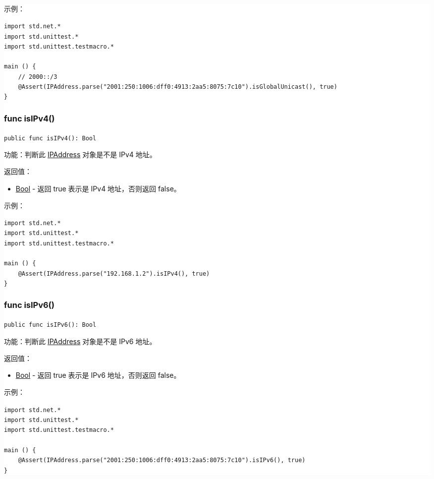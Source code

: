 示例：


```cangjie
import std.net.*
import std.unittest.*
import std.unittest.testmacro.*

main () {
    // 2000::/3
    @Assert(IPAddress.parse("2001:250:1006:dff0:4913:2aa5:8075:7c10").isGlobalUnicast(), true)
}
```

### func isIPv4()

```cangjie
public func isIPv4(): Bool
```

功能：判断此 [IPAddress](net_package_classes.md#class-ipaddress) 对象是不是 IPv4 地址。

返回值：

- [Bool](../../../std/core/core_package_api/core_package_intrinsics.md#bool) - 返回 true 表示是 IPv4 地址，否则返回 false。

示例：


```cangjie
import std.net.*
import std.unittest.*
import std.unittest.testmacro.*

main () {
    @Assert(IPAddress.parse("192.168.1.2").isIPv4(), true)
}
```

### func isIPv6()

```cangjie
public func isIPv6(): Bool
```

功能：判断此 [IPAddress](net_package_classes.md#class-ipaddress) 对象是不是 IPv6 地址。

返回值：

- [Bool](../../../std/core/core_package_api/core_package_intrinsics.md#bool) - 返回 true 表示是 IPv6 地址，否则返回 false。

示例：


```cangjie
import std.net.*
import std.unittest.*
import std.unittest.testmacro.*

main () {
    @Assert(IPAddress.parse("2001:250:1006:dff0:4913:2aa5:8075:7c10").isIPv6(), true)
}
```
